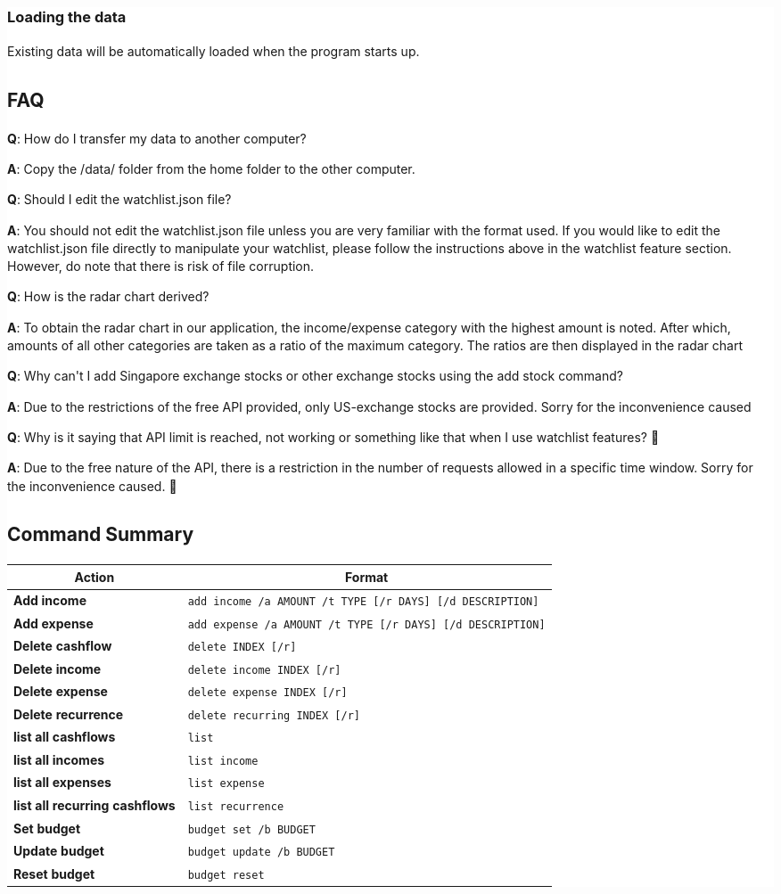 ### Loading the data

Existing data will be automatically loaded when the program starts up.

## FAQ

**Q**: How do I transfer my data to another computer? 

**A**: Copy the /data/ folder from the home folder to the other computer.

**Q**: Should I edit the watchlist.json file?

**A**: You should not edit the watchlist.json file unless you are very familiar with the format used.
If you would like to edit the watchlist.json file directly to manipulate your watchlist, please follow the instructions
above in the watchlist feature section. However, do note that there is risk of file corruption.

**Q**: How is the radar chart derived? 

**A**: To obtain the radar chart in our application, the income/expense category with the highest amount is noted.
After which, amounts of all other categories are taken as a ratio of the maximum category. The ratios are then displayed
in the radar chart

**Q**: Why can't I add Singapore exchange stocks or other exchange stocks using the add stock command? 

**A**: Due to the restrictions of the free API provided, only US-exchange stocks are provided. Sorry for the
inconvenience caused

**Q**: Why is it saying that API limit is reached, not working or something like that when I use watchlist 
features? 🤬

**A**: Due to the free nature of the API, there is a restriction in the number of requests allowed in a specific time
window. Sorry for the inconvenience caused. 🥲

## Command Summary

| Action                           | Format                                                     |
|----------------------------------|------------------------------------------------------------|
| **Add income**                   | `add income /a AMOUNT /t TYPE [/r DAYS] [/d DESCRIPTION]`  |
| **Add expense**                  | `add expense /a AMOUNT /t TYPE [/r DAYS] [/d DESCRIPTION]` |
| **Delete cashflow**              | `delete INDEX [/r]`                                        |
| **Delete income**                | `delete income INDEX [/r]`                                 |
| **Delete expense**               | `delete expense INDEX [/r]`                                |
| **Delete recurrence**            | `delete recurring INDEX [/r]`                              |
| **list all cashflows**           | `list`                                                     |
| **list all incomes**             | `list income`                                              |
| **list all expenses**            | `list expense`                                             |
| **list all recurring cashflows** | `list recurrence`                                          |
| **Set budget**                   | `budget set /b BUDGET`                                     |
| **Update budget**                | `budget update /b BUDGET`                                  |
| **Reset budget**                 | `budget reset`                                             |